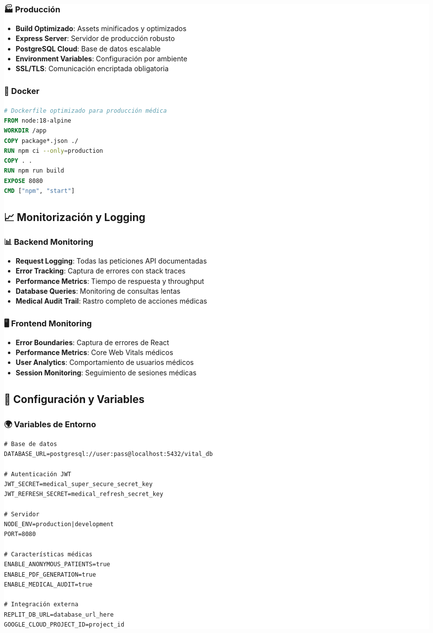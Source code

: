 ### 🏭 Producción
- **Build Optimizado**: Assets minificados y optimizados
- **Express Server**: Servidor de producción robusto
- **PostgreSQL Cloud**: Base de datos escalable
- **Environment Variables**: Configuración por ambiente
- **SSL/TLS**: Comunicación encriptada obligatoria

### 🐳 Docker
```dockerfile
# Dockerfile optimizado para producción médica
FROM node:18-alpine
WORKDIR /app
COPY package*.json ./
RUN npm ci --only=production
COPY . .
RUN npm run build
EXPOSE 8080
CMD ["npm", "start"]
```

## 📈 Monitorización y Logging

### 📊 Backend Monitoring
- **Request Logging**: Todas las peticiones API documentadas
- **Error Tracking**: Captura de errores con stack traces
- **Performance Metrics**: Tiempo de respuesta y throughput
- **Database Queries**: Monitoring de consultas lentas
- **Medical Audit Trail**: Rastro completo de acciones médicas

### 🖥️ Frontend Monitoring
- **Error Boundaries**: Captura de errores de React
- **Performance Metrics**: Core Web Vitals médicos
- **User Analytics**: Comportamiento de usuarios médicos
- **Session Monitoring**: Seguimiento de sesiones médicas

## 🔧 Configuración y Variables

### 🌍 Variables de Entorno
```env
# Base de datos
DATABASE_URL=postgresql://user:pass@localhost:5432/vital_db

# Autenticación JWT
JWT_SECRET=medical_super_secure_secret_key
JWT_REFRESH_SECRET=medical_refresh_secret_key

# Servidor
NODE_ENV=production|development
PORT=8080

# Características médicas
ENABLE_ANONYMOUS_PATIENTS=true
ENABLE_PDF_GENERATION=true
ENABLE_MEDICAL_AUDIT=true

# Integración externa
REPLIT_DB_URL=database_url_here
GOOGLE_CLOUD_PROJECT_ID=project_id
```
